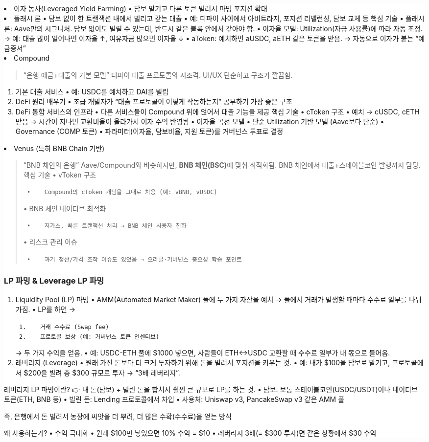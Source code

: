 <li>이자 농사(Leveraged Yield Farming)
•    담보 맡기고 다른 토큰 빌려서 파밍 포지션 확대</li>
<li>플래시 론
•    담보 없이 한 트랜잭션 내에서 빌리고 갚는 대출
•    예: 디파이 사이에서 아비트라지, 포지션 리밸런싱, 담보 교체 등
핵심 기술
•    플래시 론: Aave만의 시그니처. 담보 없이도 빌릴 수 있는데, 반드시 같은 블록 안에서 갚아야 함.
•    이자율 모델: Utilization(자금 사용률)에 따라 자동 조정.
→ 예: 대출 많이 일어나면 이자율 ↑, 여유자금 많으면 이자율 ↓
•    aToken: 예치하면 aUSDC, aETH 같은 토큰을 받음. → 자동으로 이자가 붙는 “예금증서”</li>
</ol>
</li>
<li>Compound<blockquote>
<p>“은행 예금+대출의 기본 모델”
디파이 대출 프로토콜의 시조격. UI/UX 단순하고 구조가 깔끔함.</p>
</blockquote>
<ol>
<li>기본 대출 서비스
•    예: USDC를 예치하고 DAI를 빌림</li>
<li>DeFi 원리 배우기
•    초급 개발자가 “대출 프로토콜이 어떻게 작동하는지” 공부하기 가장 좋은 구조</li>
<li>DeFi 통합 서비스의 인프라
•    다른 서비스들이 Compound 위에 얹어서 대출 기능을 제공
핵심 기술
•    cToken 구조
•    예치 → cUSDC, cETH 받음 → 시간이 지나면 교환비율이 올라가서 이자 수익 반영됨
•    이자율 곡선 모델
•    단순 Utilization 기반 모델 (Aave보다 단순)
•    Governance (COMP 토큰)
•    파라미터(이자율, 담보비율, 지원 토큰)를 거버넌스 투표로 결정</li>
</ol>
</li>
<li>Venus (특히 BNB Chain 기반)<blockquote>
<p>“BNB 체인의 은행”
Aave/Compound와 비슷하지만, <strong>BNB 체인(BSC)</strong>에 맞춰 최적화됨. BNB 체인에서 대출+스테이블코인 발행까지 담당.
핵심 기술
 •    vToken 구조</p>
<pre><code> •    Compound의 cToken 개념을 그대로 차용 (예: vBNB, vUSDC)</code></pre><p> •    BNB 체인 네이티브 최적화</p>
<pre><code> •    저가스, 빠른 트랜잭션 처리 → BNB 체인 사용자 친화</code></pre><p> •    리스크 관리 이슈</p>
<pre><code> •    과거 청산/가격 조작 이슈도 있었음 → 오라클·거버넌스 중요성 학습 포인트</code></pre></blockquote>
</li>
</ol>
<h3 id="lp-파밍--leverage-lp-파밍">LP 파밍 &amp; Leverage LP 파밍</h3>
<ol>
<li>Liquidity Pool (LP) 파밍
 •    AMM(Automated Market Maker) 풀에 두 가지 자산을 예치 → 풀에서 거래가 발생할 때마다 수수료 일부를 나눠 가짐.
 •    LP를 하면 →<pre><code> 1.    거래 수수료 (Swap fee)
 2.    프로토콜 보상 (예: 거버넌스 토큰 인센티브)</code></pre>→ 두 가지 수익을 얻음.
 •    예: USDC-ETH 풀에 $1000 넣으면, 사람들이 ETH↔USDC 교환할 때 수수료 일부가 내 몫으로 들어옴.</li>
<li>레버리지 (Leverage)
 •    원래 가진 돈보다 더 크게 투자하기 위해 돈을 빌려서 포지션을 키우는 것.
 •    예: 내가 $100을 담보로 맡기고, 프로토콜에서 $200을 빌려 총 $300 규모로 투자 → “3배 레버리지”.</li>
</ol>
<p>레버리지 LP 파밍이란?
👉 내 돈(담보) + 빌린 돈을 합쳐서 훨씬 큰 규모로 LP를 하는 것.
    •    담보: 보통 스테이블코인(USDC/USDT)이나 네이티브 토큰(ETH, BNB 등)
    •    빌린 돈: Lending 프로토콜에서 차입
    •    사용처: Uniswap v3, PancakeSwap v3 같은 AMM 풀</p>
<p>즉, 은행에서 돈 빌려서 농장에 씨앗을 더 뿌려, 더 많은 수확(수수료)을 얻는 방식</p>
<p> 왜 사용하는가?
    •    수익 극대화
        •    원래 $100만 넣었으면 10% 수익 = $10
        •    레버리지 3배(= $300 투자)면 같은 상황에서 $30 수익